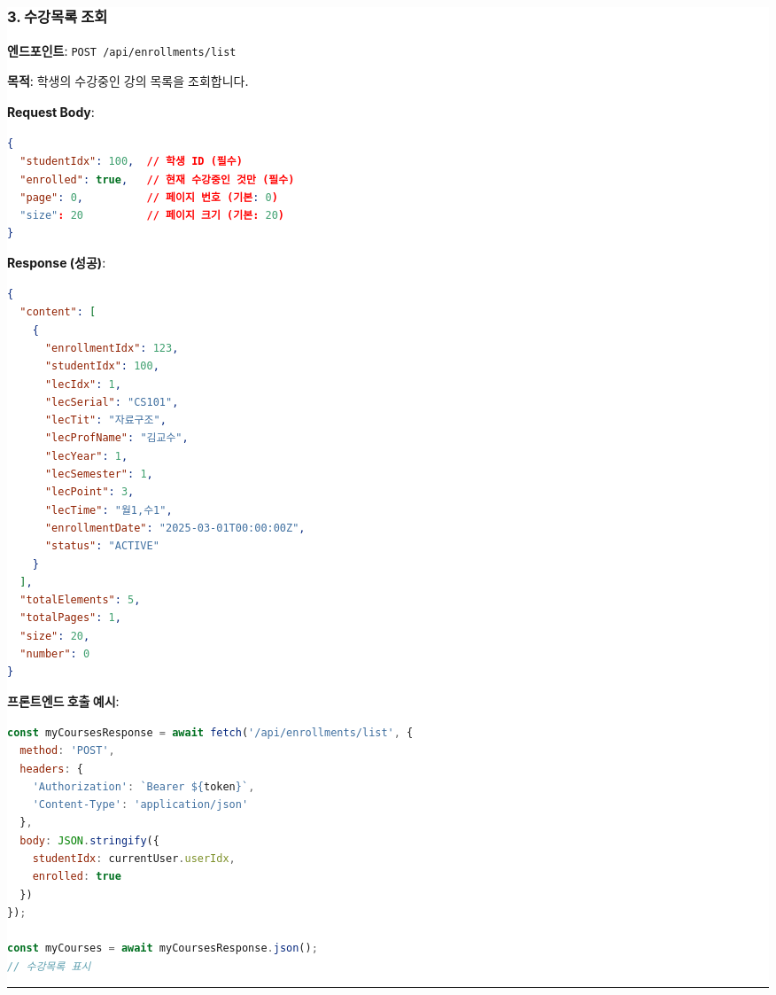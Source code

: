 
### 3. 수강목록 조회

**엔드포인트**: `POST /api/enrollments/list`

**목적**: 학생의 수강중인 강의 목록을 조회합니다.

**Request Body**:
```json
{
  "studentIdx": 100,  // 학생 ID (필수)
  "enrolled": true,   // 현재 수강중인 것만 (필수)
  "page": 0,          // 페이지 번호 (기본: 0)
  "size": 20          // 페이지 크기 (기본: 20)
}
```

**Response (성공)**:
```json
{
  "content": [
    {
      "enrollmentIdx": 123,
      "studentIdx": 100,
      "lecIdx": 1,
      "lecSerial": "CS101",
      "lecTit": "자료구조",
      "lecProfName": "김교수",
      "lecYear": 1,
      "lecSemester": 1,
      "lecPoint": 3,
      "lecTime": "월1,수1",
      "enrollmentDate": "2025-03-01T00:00:00Z",
      "status": "ACTIVE"
    }
  ],
  "totalElements": 5,
  "totalPages": 1,
  "size": 20,
  "number": 0
}
```

**프론트엔드 호출 예시**:
```javascript
const myCoursesResponse = await fetch('/api/enrollments/list', {
  method: 'POST',
  headers: {
    'Authorization': `Bearer ${token}`,
    'Content-Type': 'application/json'
  },
  body: JSON.stringify({
    studentIdx: currentUser.userIdx,
    enrolled: true
  })
});

const myCourses = await myCoursesResponse.json();
// 수강목록 표시
```

---